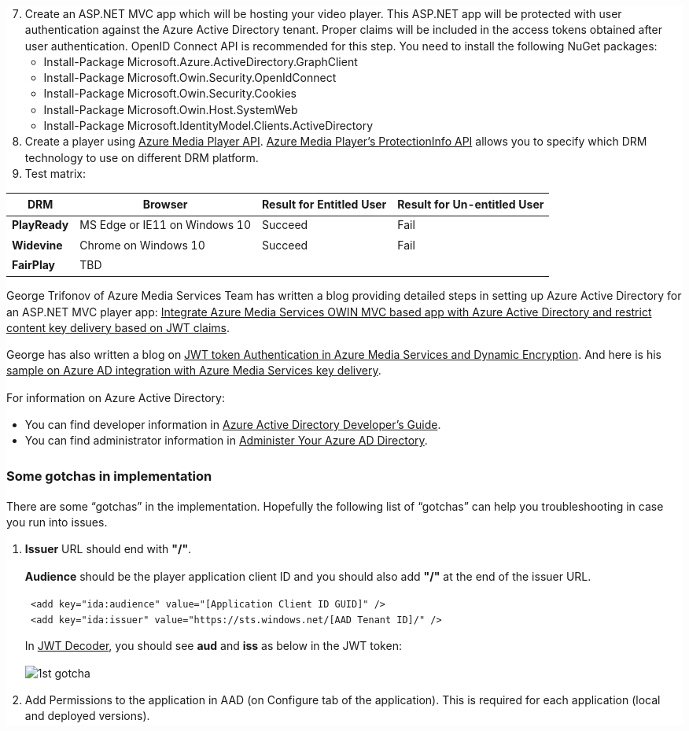 7. Create an ASP.NET MVC app which will be hosting your video player. This ASP.NET app will be protected with user authentication against the Azure Active Directory tenant. Proper claims will be included in the access tokens obtained after user authentication. OpenID Connect API is recommended for this step. You need to install the following NuGet packages:
   * Install-Package Microsoft.Azure.ActiveDirectory.GraphClient
   * Install-Package Microsoft.Owin.Security.OpenIdConnect
   * Install-Package Microsoft.Owin.Security.Cookies
   * Install-Package Microsoft.Owin.Host.SystemWeb
   * Install-Package Microsoft.IdentityModel.Clients.ActiveDirectory
8. Create a player using [Azure Media Player API](http://amp.azure.net/libs/amp/latest/docs/). [Azure Media Player’s ProtectionInfo API](http://amp.azure.net/libs/amp/latest/docs/) allows you to specify which DRM technology to use on different DRM platform.
9. Test matrix:

| **DRM** | **Browser** | **Result for Entitled User** | **Result for Un-entitled User** |
| --- | --- | --- | --- |
| **PlayReady** |MS Edge or IE11 on Windows 10 |Succeed |Fail |
| **Widevine** |Chrome on Windows 10 |Succeed |Fail |
| **FairPlay** |TBD | | |

George Trifonov of Azure Media Services Team has written a blog providing detailed steps in setting up Azure Active Directory for an ASP.NET MVC player app: [Integrate Azure Media Services OWIN MVC based app with Azure Active Directory and restrict content key delivery based on JWT claims](http://gtrifonov.com/2015/01/24/mvc-owin-azure-media-services-ad-integration/).

George has also written a blog on [JWT token Authentication in Azure Media Services and Dynamic Encryption](http://gtrifonov.com/2015/01/03/jwt-token-authentication-in-azure-media-services-and-dynamic-encryption/). And here is his [sample on Azure AD integration with Azure Media Services key delivery](https://github.com/AzureMediaServicesSamples/Key-delivery-with-AAD-integration/).

For information on Azure Active Directory:

* You can find developer information in [Azure Active Directory Developer’s Guide](../active-directory/active-directory-developers-guide.md).
* You can find administrator information in [Administer Your Azure AD Directory](../active-directory/active-directory-administer.md).

### Some gotchas in implementation
There are some “gotchas” in the implementation. Hopefully the following list of “gotchas” can help you troubleshooting in case you run into issues.

1. **Issuer** URL should end with **"/"**.  
   
    **Audience** should be the player application client ID and you should also add **"/"** at the end of the issuer URL.
   
        <add key="ida:audience" value="[Application Client ID GUID]" />
        <add key="ida:issuer" value="https://sts.windows.net/[AAD Tenant ID]/" /> 
   
    In [JWT Decoder](http://jwt.calebb.net/), you should see **aud** and **iss** as below in the JWT token:
   
    ![1st gotcha](./media/media-services-cenc-with-multidrm-access-control/media-services-1st-gotcha.png)
2. Add Permissions to the application in AAD (on Configure tab of the application). This is required for each application (local and deployed versions).
   